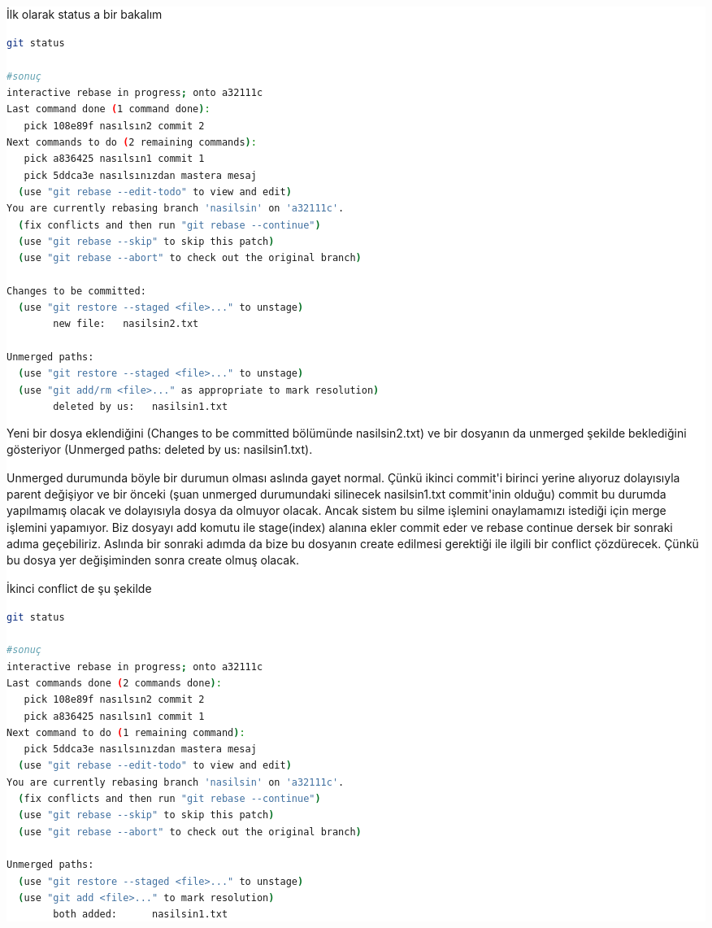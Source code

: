 İlk olarak status a bir bakalım 

```bash
git status

#sonuç
interactive rebase in progress; onto a32111c
Last command done (1 command done):
   pick 108e89f nasılsın2 commit 2
Next commands to do (2 remaining commands):
   pick a836425 nasılsın1 commit 1
   pick 5ddca3e nasılsınızdan mastera mesaj
  (use "git rebase --edit-todo" to view and edit)
You are currently rebasing branch 'nasilsin' on 'a32111c'.
  (fix conflicts and then run "git rebase --continue")
  (use "git rebase --skip" to skip this patch)
  (use "git rebase --abort" to check out the original branch)

Changes to be committed:
  (use "git restore --staged <file>..." to unstage)
        new file:   nasilsin2.txt

Unmerged paths:
  (use "git restore --staged <file>..." to unstage)
  (use "git add/rm <file>..." as appropriate to mark resolution)
        deleted by us:   nasilsin1.txt

```

Yeni bir dosya eklendiğini (Changes to be committed bölümünde nasilsin2.txt) ve bir dosyanın da unmerged şekilde beklediğini gösteriyor (Unmerged paths: deleted by us:   nasilsin1.txt).

Unmerged durumunda böyle bir durumun olması aslında gayet normal. Çünkü ikinci commit'i birinci yerine alıyoruz dolayısıyla parent değişiyor ve bir önceki (şuan unmerged durumundaki silinecek nasilsin1.txt commit'inin olduğu) commit bu durumda yapılmamış olacak ve dolayısıyla dosya da olmuyor olacak. Ancak sistem bu silme işlemini onaylamamızı istediği için merge işlemini yapamıyor. Biz dosyayı add komutu ile stage(index) alanına ekler commit eder ve rebase continue dersek bir sonraki adıma geçebiliriz. Aslında bir sonraki adımda da bize bu dosyanın create edilmesi gerektiği ile ilgili bir conflict çözdürecek. Çünkü bu dosya yer değişiminden sonra create olmuş olacak.

İkinci conflict de şu şekilde

```bash
git status

#sonuç
interactive rebase in progress; onto a32111c
Last commands done (2 commands done):
   pick 108e89f nasılsın2 commit 2
   pick a836425 nasılsın1 commit 1
Next command to do (1 remaining command):
   pick 5ddca3e nasılsınızdan mastera mesaj
  (use "git rebase --edit-todo" to view and edit)
You are currently rebasing branch 'nasilsin' on 'a32111c'.
  (fix conflicts and then run "git rebase --continue")
  (use "git rebase --skip" to skip this patch)
  (use "git rebase --abort" to check out the original branch)

Unmerged paths:
  (use "git restore --staged <file>..." to unstage)
  (use "git add <file>..." to mark resolution)
        both added:      nasilsin1.txt
```

